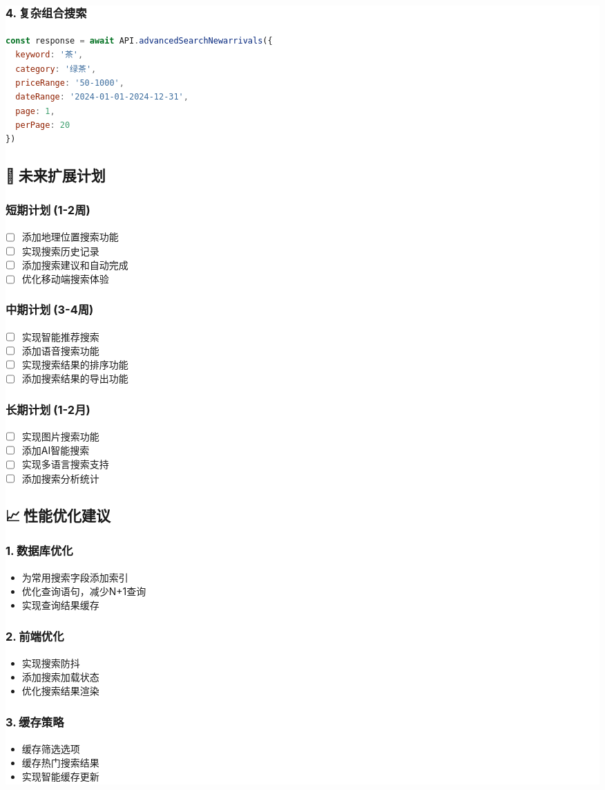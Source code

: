 ### 4. 复杂组合搜索
```javascript
const response = await API.advancedSearchNewarrivals({
  keyword: '茶',
  category: '绿茶',
  priceRange: '50-1000',
  dateRange: '2024-01-01-2024-12-31',
  page: 1,
  perPage: 20
})
```

## 🔮 未来扩展计划

### 短期计划 (1-2周)
- [ ] 添加地理位置搜索功能
- [ ] 实现搜索历史记录
- [ ] 添加搜索建议和自动完成
- [ ] 优化移动端搜索体验

### 中期计划 (3-4周)
- [ ] 实现智能推荐搜索
- [ ] 添加语音搜索功能
- [ ] 实现搜索结果的排序功能
- [ ] 添加搜索结果的导出功能

### 长期计划 (1-2月)
- [ ] 实现图片搜索功能
- [ ] 添加AI智能搜索
- [ ] 实现多语言搜索支持
- [ ] 添加搜索分析统计

## 📈 性能优化建议

### 1. 数据库优化
- 为常用搜索字段添加索引
- 优化查询语句，减少N+1查询
- 实现查询结果缓存

### 2. 前端优化
- 实现搜索防抖
- 添加搜索加载状态
- 优化搜索结果渲染

### 3. 缓存策略
- 缓存筛选选项
- 缓存热门搜索结果
- 实现智能缓存更新
